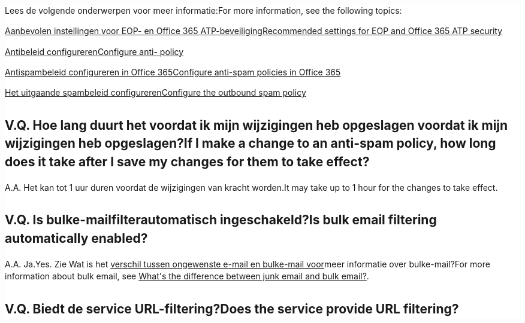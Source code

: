 <span data-ttu-id="3229c-134">Lees de volgende onderwerpen voor meer informatie:</span><span class="sxs-lookup"><span data-stu-id="3229c-134">For more information, see the following topics:</span></span>

[<span data-ttu-id="3229c-135">Aanbevolen instellingen voor EOP- en Office 365 ATP-beveiliging</span><span class="sxs-lookup"><span data-stu-id="3229c-135">Recommended settings for EOP and Office 365 ATP security</span></span>](recommended-settings-for-eop-and-office365-atp.md)

[<span data-ttu-id="3229c-136">Antibeleid configureren</span><span class="sxs-lookup"><span data-stu-id="3229c-136">Configure anti- policy</span></span>](configure-the-connection-filter-policy.md)

[<span data-ttu-id="3229c-137">Antispambeleid configureren in Office 365</span><span class="sxs-lookup"><span data-stu-id="3229c-137">Configure anti-spam policies in Office 365</span></span>](configure-your-spam-filter-policies.md)

[<span data-ttu-id="3229c-138">Het uitgaande spambeleid configureren</span><span class="sxs-lookup"><span data-stu-id="3229c-138">Configure the outbound spam policy</span></span>](configure-the-outbound-spam-policy.md)

## <a name="q-if-i-make-a-change-to-an-anti-spam-policy-how-long-does-it-take-after-i-save-my-changes-for-them-to-take-effect"></a><span data-ttu-id="3229c-139">V.</span><span class="sxs-lookup"><span data-stu-id="3229c-139">Q.</span></span> <span data-ttu-id="3229c-140">Hoe lang duurt het voordat ik mijn wijzigingen heb opgeslagen voordat ik mijn wijzigingen heb opgeslagen?</span><span class="sxs-lookup"><span data-stu-id="3229c-140">If I make a change to an anti-spam policy, how long does it take after I save my changes for them to take effect?</span></span>

<span data-ttu-id="3229c-141">A.</span><span class="sxs-lookup"><span data-stu-id="3229c-141">A.</span></span> <span data-ttu-id="3229c-142">Het kan tot 1 uur duren voordat de wijzigingen van kracht worden.</span><span class="sxs-lookup"><span data-stu-id="3229c-142">It may take up to 1 hour for the changes to take effect.</span></span>

## <a name="q-is-bulk-email-filtering-automatically-enabled"></a><span data-ttu-id="3229c-143">V.</span><span class="sxs-lookup"><span data-stu-id="3229c-143">Q.</span></span> <span data-ttu-id="3229c-144">Is bulke-mailfilterautomatisch ingeschakeld?</span><span class="sxs-lookup"><span data-stu-id="3229c-144">Is bulk email filtering automatically enabled?</span></span>

<span data-ttu-id="3229c-145">A.</span><span class="sxs-lookup"><span data-stu-id="3229c-145">A.</span></span> <span data-ttu-id="3229c-146">Ja.</span><span class="sxs-lookup"><span data-stu-id="3229c-146">Yes.</span></span> <span data-ttu-id="3229c-147">Zie Wat is het [verschil tussen ongewenste e-mail en bulke-mail voor](what-s-the-difference-between-junk-email-and-bulk-email.md)meer informatie over bulke-mail?</span><span class="sxs-lookup"><span data-stu-id="3229c-147">For more information about bulk email, see [What's the difference between junk email and bulk email?](what-s-the-difference-between-junk-email-and-bulk-email.md).</span></span>

## <a name="q-does-the-service-provide-url-filtering"></a><span data-ttu-id="3229c-148">V.</span><span class="sxs-lookup"><span data-stu-id="3229c-148">Q.</span></span> <span data-ttu-id="3229c-149">Biedt de service URL-filtering?</span><span class="sxs-lookup"><span data-stu-id="3229c-149">Does the service provide URL filtering?</span></span>
